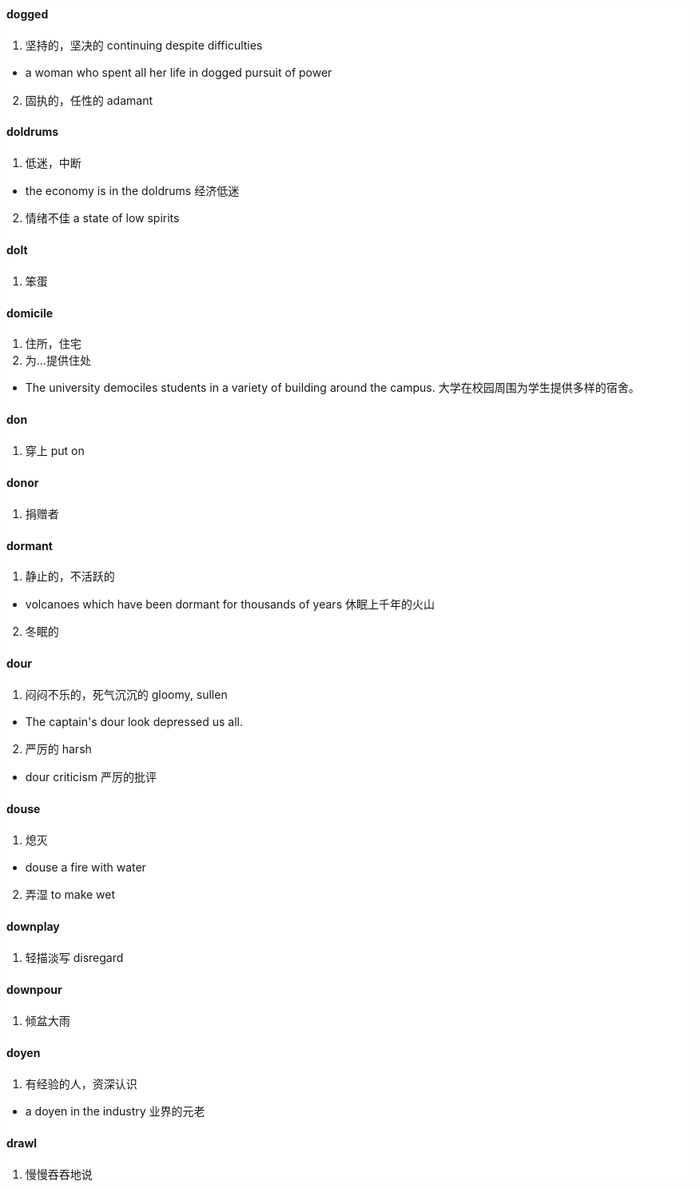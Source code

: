 #### dogged
1. 坚持的，坚决的 continuing despite difficulties
  * a woman who spent all her life in dogged pursuit of power
2. 固执的，任性的 adamant

#### doldrums
1. 低迷，中断
  * the economy is in the doldrums 经济低迷
2. 情绪不佳 a state of low spirits

#### dolt
1. 笨蛋

#### domicile
1. 住所，住宅
2. 为...提供住处
  * The university demociles students in a variety of building around the campus. 大学在校园周围为学生提供多样的宿舍。

#### don
1. 穿上 put on

#### donor
1. 捐赠者

#### dormant
1. 静止的，不活跃的
  * volcanoes which have been dormant for thousands of years 休眠上千年的火山
2. 冬眠的

#### dour
1. 闷闷不乐的，死气沉沉的 gloomy, sullen
  * The captain's dour look depressed us all.
2. 严厉的 harsh
  * dour criticism 严厉的批评

#### douse
1. 熄灭
  * douse a fire with water
2. 弄湿 to make wet

#### downplay
1. 轻描淡写 disregard

#### downpour
1. 倾盆大雨

#### doyen
1. 有经验的人，资深认识
  * a doyen in the industry 业界的元老

#### drawl
1. 慢慢吞吞地说
